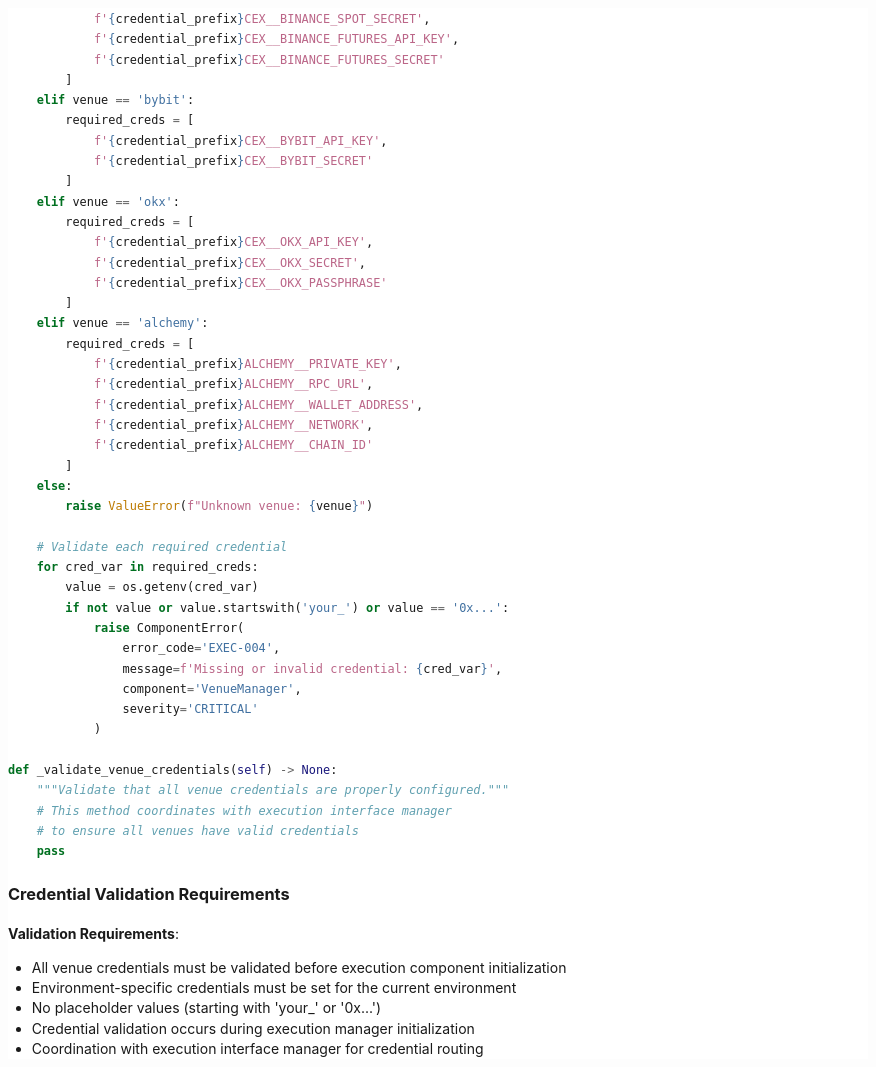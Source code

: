 ```python
            f'{credential_prefix}CEX__BINANCE_SPOT_SECRET',
            f'{credential_prefix}CEX__BINANCE_FUTURES_API_KEY',
            f'{credential_prefix}CEX__BINANCE_FUTURES_SECRET'
        ]
    elif venue == 'bybit':
        required_creds = [
            f'{credential_prefix}CEX__BYBIT_API_KEY',
            f'{credential_prefix}CEX__BYBIT_SECRET'
        ]
    elif venue == 'okx':
        required_creds = [
            f'{credential_prefix}CEX__OKX_API_KEY',
            f'{credential_prefix}CEX__OKX_SECRET',
            f'{credential_prefix}CEX__OKX_PASSPHRASE'
        ]
    elif venue == 'alchemy':
        required_creds = [
            f'{credential_prefix}ALCHEMY__PRIVATE_KEY',
            f'{credential_prefix}ALCHEMY__RPC_URL',
            f'{credential_prefix}ALCHEMY__WALLET_ADDRESS',
            f'{credential_prefix}ALCHEMY__NETWORK',
            f'{credential_prefix}ALCHEMY__CHAIN_ID'
        ]
    else:
        raise ValueError(f"Unknown venue: {venue}")
    
    # Validate each required credential
    for cred_var in required_creds:
        value = os.getenv(cred_var)
        if not value or value.startswith('your_') or value == '0x...':
            raise ComponentError(
                error_code='EXEC-004',
                message=f'Missing or invalid credential: {cred_var}',
                component='VenueManager',
                severity='CRITICAL'
            )

def _validate_venue_credentials(self) -> None:
    """Validate that all venue credentials are properly configured."""
    # This method coordinates with execution interface manager
    # to ensure all venues have valid credentials
    pass
```

### Credential Validation Requirements

**Validation Requirements**:
- All venue credentials must be validated before execution component initialization
- Environment-specific credentials must be set for the current environment
- No placeholder values (starting with 'your_' or '0x...')
- Credential validation occurs during execution manager initialization
- Coordination with execution interface manager for credential routing
